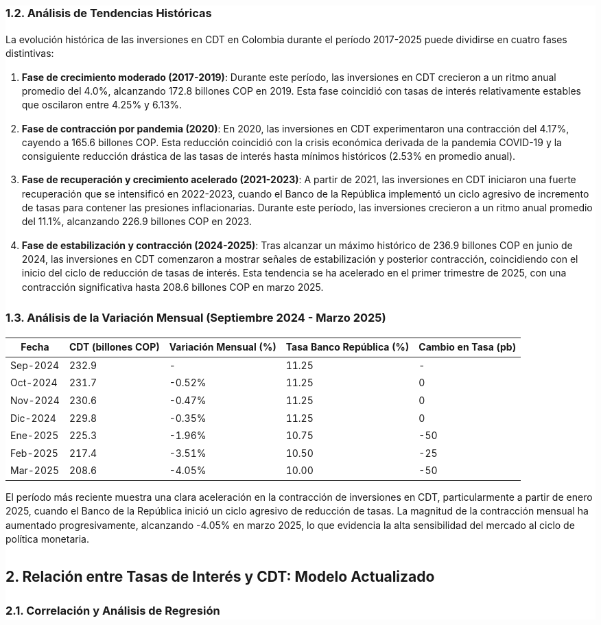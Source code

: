 ### 1.2. Análisis de Tendencias Históricas

La evolución histórica de las inversiones en CDT en Colombia durante el período 2017-2025 puede dividirse en cuatro fases distintivas:

1. **Fase de crecimiento moderado (2017-2019)**: Durante este período, las inversiones en CDT crecieron a un ritmo anual promedio del 4.0%, alcanzando 172.8 billones COP en 2019. Esta fase coincidió con tasas de interés relativamente estables que oscilaron entre 4.25% y 6.13%.

2. **Fase de contracción por pandemia (2020)**: En 2020, las inversiones en CDT experimentaron una contracción del 4.17%, cayendo a 165.6 billones COP. Esta reducción coincidió con la crisis económica derivada de la pandemia COVID-19 y la consiguiente reducción drástica de las tasas de interés hasta mínimos históricos (2.53% en promedio anual).

3. **Fase de recuperación y crecimiento acelerado (2021-2023)**: A partir de 2021, las inversiones en CDT iniciaron una fuerte recuperación que se intensificó en 2022-2023, cuando el Banco de la República implementó un ciclo agresivo de incremento de tasas para contener las presiones inflacionarias. Durante este período, las inversiones crecieron a un ritmo anual promedio del 11.1%, alcanzando 226.9 billones COP en 2023.

4. **Fase de estabilización y contracción (2024-2025)**: Tras alcanzar un máximo histórico de 236.9 billones COP en junio de 2024, las inversiones en CDT comenzaron a mostrar señales de estabilización y posterior contracción, coincidiendo con el inicio del ciclo de reducción de tasas de interés. Esta tendencia se ha acelerado en el primer trimestre de 2025, con una contracción significativa hasta 208.6 billones COP en marzo 2025.

### 1.3. Análisis de la Variación Mensual (Septiembre 2024 - Marzo 2025)

| Fecha | CDT (billones COP) | Variación Mensual (%) | Tasa Banco República (%) | Cambio en Tasa (pb) |
|-------|-------------------|----------------------|--------------------------|-------------------|
| Sep-2024 | 232.9 | - | 11.25 | - |
| Oct-2024 | 231.7 | -0.52% | 11.25 | 0 |
| Nov-2024 | 230.6 | -0.47% | 11.25 | 0 |
| Dic-2024 | 229.8 | -0.35% | 11.25 | 0 |
| Ene-2025 | 225.3 | -1.96% | 10.75 | -50 |
| Feb-2025 | 217.4 | -3.51% | 10.50 | -25 |
| Mar-2025 | 208.6 | -4.05% | 10.00 | -50 |

El período más reciente muestra una clara aceleración en la contracción de inversiones en CDT, particularmente a partir de enero 2025, cuando el Banco de la República inició un ciclo agresivo de reducción de tasas. La magnitud de la contracción mensual ha aumentado progresivamente, alcanzando -4.05% en marzo 2025, lo que evidencia la alta sensibilidad del mercado al ciclo de política monetaria.

## 2. Relación entre Tasas de Interés y CDT: Modelo Actualizado

### 2.1. Correlación y Análisis de Regresión
